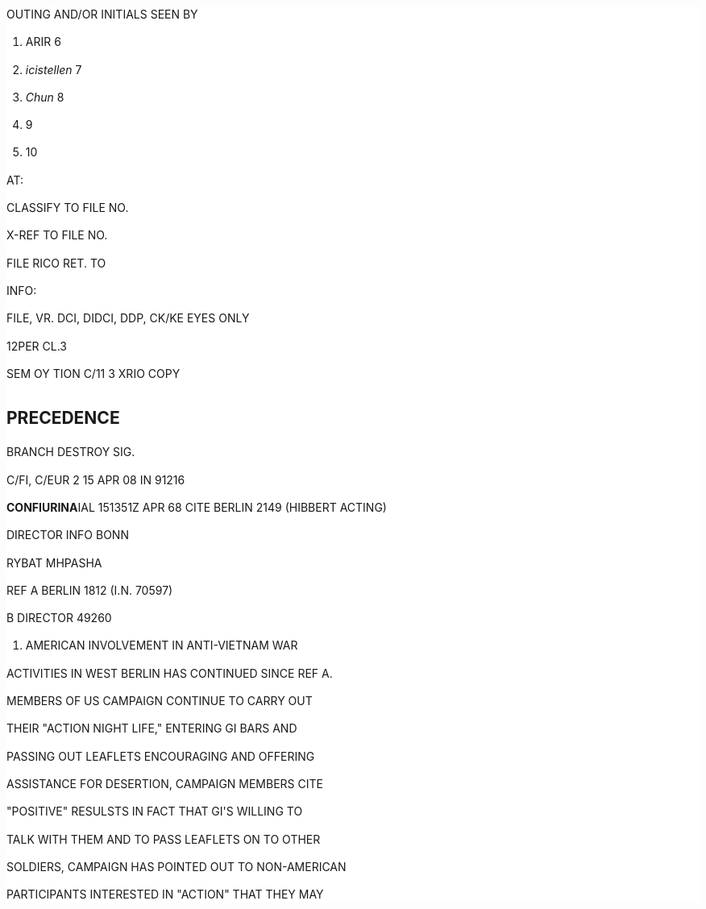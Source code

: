 OUTING AND/OR INITIALS SEEN BY

1. ARIR 6

2. *icistellen* 7

3. *Chun* 8

4. 9

5. 10

AT:

CLASSIFY TO FILE NO.

X-REF TO FILE NO.

FILE RICO RET. TO

INFO:

FILE, VR. DCI, DIDCI, DDP, CK/KE EYES ONLY

12PER CL.3

SEM OY TION C/11 3 XRIO COPY

## PRECEDENCE

BRANCH DESTROY SIG.

C/FI, C/EUR 2 15 APR 08 IN 91216

**CONFIURINA**IAL 151351Z APR 68 CITE BERLIN 2149 (HIBBERT ACTING)

DIRECTOR INFO BONN

RYBAT MHPASHA

REF A BERLIN 1812 (I.N. 70597)

B DIRECTOR 49260

1. AMERICAN INVOLVEMENT IN ANTI-VIETNAM WAR

ACTIVITIES IN WEST BERLIN HAS CONTINUED SINCE REF A.

MEMBERS OF US CAMPAIGN CONTINUE TO CARRY OUT

THEIR "ACTION NIGHT LIFE," ENTERING GI BARS AND

PASSING OUT LEAFLETS ENCOURAGING AND OFFERING

ASSISTANCE FOR DESERTION, CAMPAIGN MEMBERS CITE

"POSITIVE" RESULSTS IN FACT THAT GI'S WILLING TO

TALK WITH THEM AND TO PASS LEAFLETS ON TO OTHER

SOLDIERS, CAMPAIGN HAS POINTED OUT TO NON-AMERICAN

PARTICIPANTS INTERESTED IN "ACTION" THAT THEY MAY
